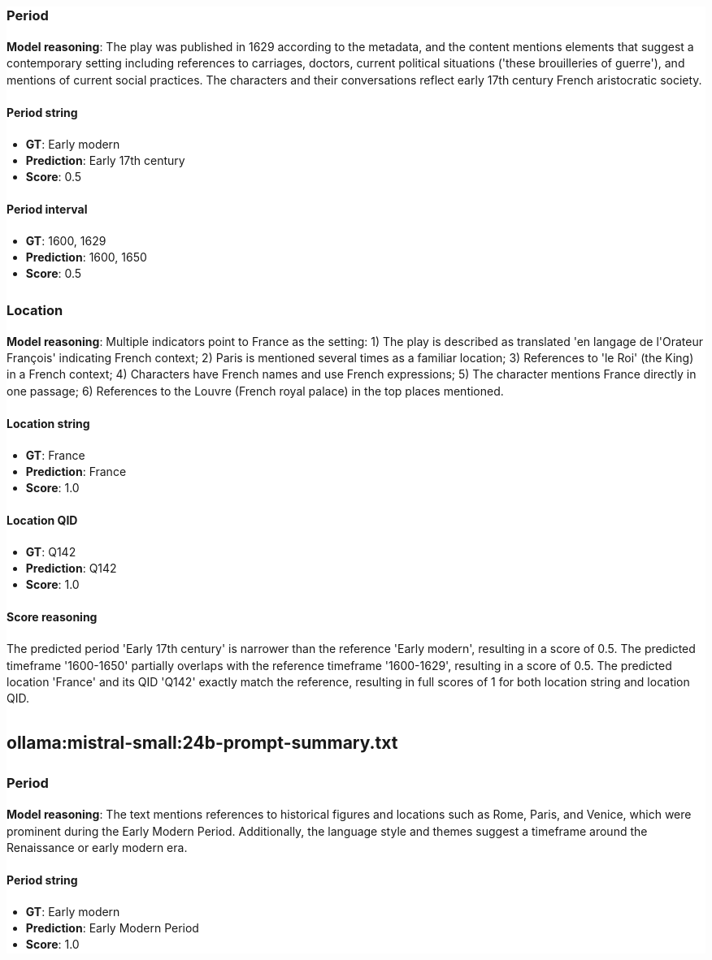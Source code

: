 ### Period

**Model reasoning**: The play was published in 1629 according to the metadata, and the content mentions elements that suggest a contemporary setting including references to carriages, doctors, current political situations ('these brouilleries of guerre'), and mentions of current social practices. The characters and their conversations reflect early 17th century French aristocratic society.

#### Period string
- **GT**: Early modern
- **Prediction**: Early 17th century
- **Score**: 0.5 

#### Period interval
- **GT**: 1600, 1629
- **Prediction**: 1600, 1650
- **Score**: 0.5

### Location

**Model reasoning**: Multiple indicators point to France as the setting: 1) The play is described as translated 'en langage de l'Orateur François' indicating French context; 2) Paris is mentioned several times as a familiar location; 3) References to 'le Roi' (the King) in a French context; 4) Characters have French names and use French expressions; 5) The character mentions France directly in one passage; 6) References to the Louvre (French royal palace) in the top places mentioned.

#### Location string
- **GT**: France
- **Prediction**: France
- **Score**: 1.0

#### Location QID
- **GT**: Q142
- **Prediction**: Q142
- **Score**: 1.0

#### Score reasoning
The predicted period 'Early 17th century' is narrower than the reference 'Early modern', resulting in a score of 0.5. The predicted timeframe '1600-1650' partially overlaps with the reference timeframe '1600-1629', resulting in a score of 0.5. The predicted location 'France' and its QID 'Q142' exactly match the reference, resulting in full scores of 1 for both location string and location QID.
    

## ollama:mistral-small:24b-prompt-summary.txt

### Period

**Model reasoning**: The text mentions references to historical figures and locations such as Rome, Paris, and Venice, which were prominent during the Early Modern Period. Additionally, the language style and themes suggest a timeframe around the Renaissance or early modern era.

#### Period string
- **GT**: Early modern
- **Prediction**: Early Modern Period
- **Score**: 1.0 
